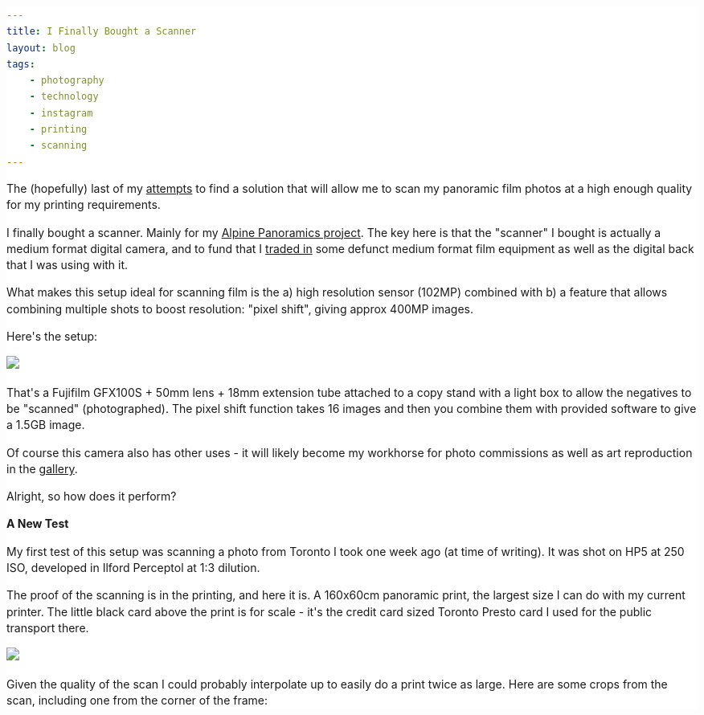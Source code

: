 ```yaml
---
title: I Finally Bought a Scanner
layout: blog
tags:
    - photography
    - technology
    - instagram
    - printing
    - scanning
---
```


The (hopefully) last of my <a href="{{ site.base_url }}/2023/01/25/scanner/">attempts</a> to find a solution that will allow me to scan my panoramic film photos at a high enough quality for my printing requirements.

I finally bought a scanner. Mainly for my <a href="https://www.alpinepanoramics.com/" target="_blank">Alpine Panoramics project</a>. The key here is that the "scanner" I bought is actually a medium format digital camera, and to fund that I <a href="{{ site.baseurl }}/2021/05/31/hasselblad_reality/#update">traded in</a> some defunct medium format film equipment as well as the digital back that I was using with it.

What makes this setup ideal for scanning film is the a) high resolution sensor (102MP) combined with b) a feature that allows combining multiple shots to boost resolution: "pixel shift", giving approx 400MP images.

Here's the setup:

<div class="img-centre">
<img width="650px" src="{{ site.baseurl }}/images/2023/pixel_shift/copy_stand.jpg" />
</div>

That's a Fujifilm GFX100S + 50mm lens + 18mm extension tube attached to a copy stand with a light box to allow the negatives to be "scanned" (photographed). The pixel shift function takes 16 images and then you combine them with provided software to give a 1.5GB image.

Of course this camera also has other uses - it will likely become my workhorse for photo commissions as well as art reproduction in the <a href="https://www.galeriealpine.com/">gallery</a>.

Alright, so how does it perform?

**A New Test**

My first test of this setup was scanning a photo from Toronto I took one week ago (at time of writing). It was shot on HP5 at 250 ISO, developed in Ilford Perceptol at 1:3 dilution.

The proof of the scanning is in the printing, and here it is. A 160x60cm panoramic print, the largest size I can do with my current printer. The little black card above the print is for scale - it's the credit card sized Toronto Presto card I used for the public transport there.

<div class="img-centre">
<img width="650px" src="{{ site.baseurl }}/images/2023/pixel_shift/toronto_160.jpg" />
</div>

Given the quality of the scan I could probably interpolate up to easily do a print twice as large. Here are some crops from the scan, including one from the corner of the frame:
